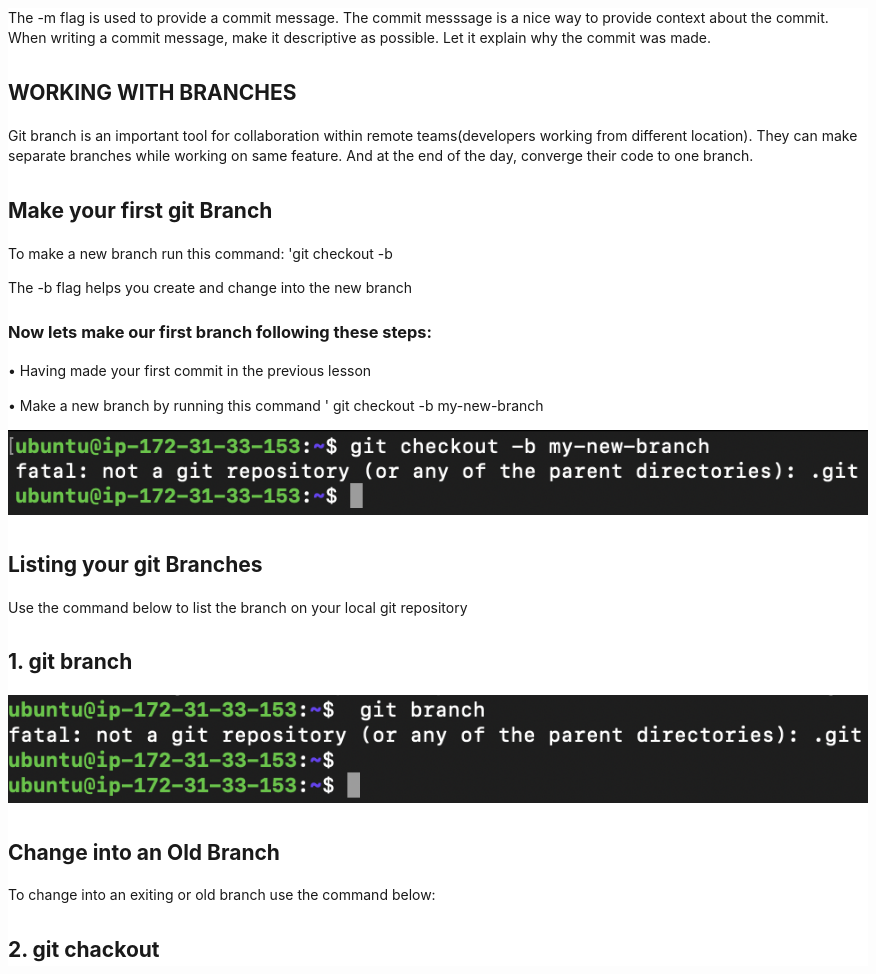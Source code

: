 The -m flag is used to provide a commit message. The commit messsage is a nice way to provide context about the commit. When writing a commit message, make it descriptive as possible. Let it explain why the commit was made.


## WORKING WITH BRANCHES

Git branch is an important tool for collaboration within remote teams(developers working from different location). They can make separate branches while working on same feature. And at the end of the day, converge their code to one branch.

## Make your first git Branch

To make a new branch run this command: 'git checkout -b

The -b flag helps you create and change into the new branch

### Now lets make our first branch following these steps:

• Having made your first commit in the previous lesson

• Make a new branch by running this command ' git checkout -b my-new-branch


![Alt text](<Images/Screenshot 2024-01-04 at 17.00.42.png>)


## Listing your git Branches

Use the command below to list the branch on your local git repository

## 1. git branch


![Alt text](<Images/Screenshot 2024-01-04 at 17.08.53.png>)


## Change into an Old Branch

To change into an exiting or old branch use the command below:

## 2. git chackout <branch-name>
